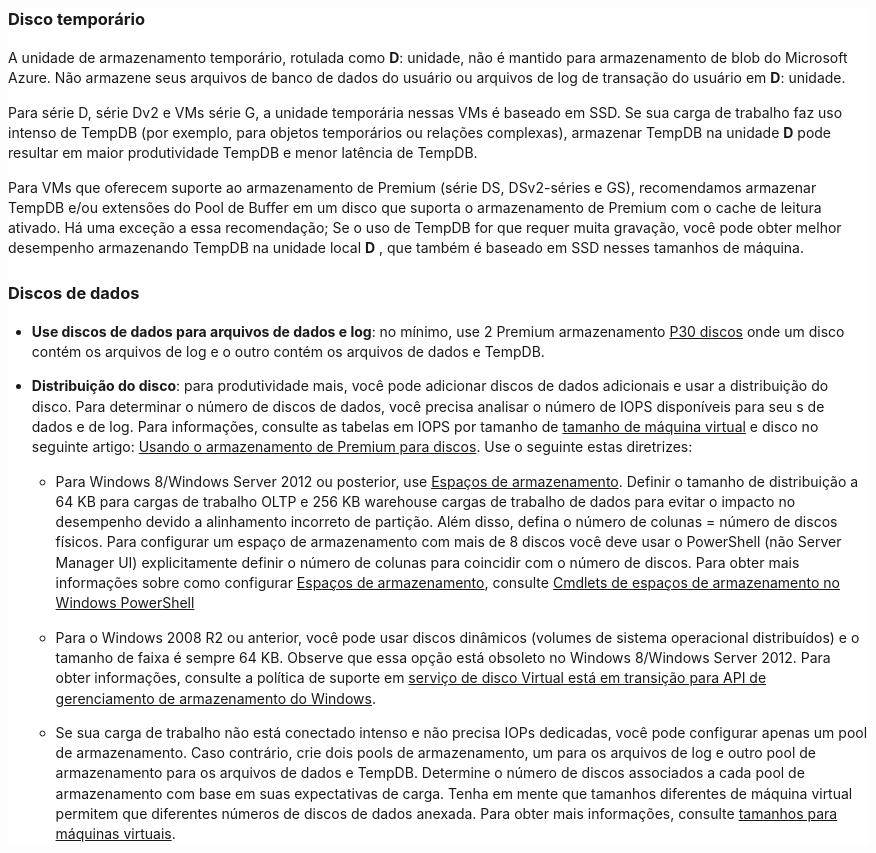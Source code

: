 ### <a name="temporary-disk"></a>Disco temporário

A unidade de armazenamento temporário, rotulada como **D**: unidade, não é mantido para armazenamento de blob do Microsoft Azure. Não armazene seus arquivos de banco de dados do usuário ou arquivos de log de transação do usuário em **D**: unidade.

Para série D, série Dv2 e VMs série G, a unidade temporária nessas VMs é baseado em SSD. Se sua carga de trabalho faz uso intenso de TempDB (por exemplo, para objetos temporários ou relações complexas), armazenar TempDB na unidade **D** pode resultar em maior produtividade TempDB e menor latência de TempDB.

Para VMs que oferecem suporte ao armazenamento de Premium (série DS, DSv2-séries e GS), recomendamos armazenar TempDB e/ou extensões do Pool de Buffer em um disco que suporta o armazenamento de Premium com o cache de leitura ativado. Há uma exceção a essa recomendação; Se o uso de TempDB for que requer muita gravação, você pode obter melhor desempenho armazenando TempDB na unidade local **D** , que também é baseado em SSD nesses tamanhos de máquina.

### <a name="data-disks"></a>Discos de dados

- **Use discos de dados para arquivos de dados e log**: no mínimo, use 2 Premium armazenamento [P30 discos](../storage/storage-premium-storage.md#scalability-and-performance-targets-when-using-premium-storage) onde um disco contém os arquivos de log e o outro contém os arquivos de dados e TempDB.

- **Distribuição do disco**: para produtividade mais, você pode adicionar discos de dados adicionais e usar a distribuição do disco. Para determinar o número de discos de dados, você precisa analisar o número de IOPS disponíveis para seu s de dados e de log. Para informações, consulte as tabelas em IOPS por tamanho de [tamanho de máquina virtual](virtual-machines-windows-sizes.md) e disco no seguinte artigo: [Usando o armazenamento de Premium para discos](../storage/storage-premium-storage.md). Use o seguinte estas diretrizes:

    - Para Windows 8/Windows Server 2012 ou posterior, use [Espaços de armazenamento](https://technet.microsoft.com/library/hh831739.aspx). Definir o tamanho de distribuição a 64 KB para cargas de trabalho OLTP e 256 KB warehouse cargas de trabalho de dados para evitar o impacto no desempenho devido a alinhamento incorreto de partição. Além disso, defina o número de colunas = número de discos físicos. Para configurar um espaço de armazenamento com mais de 8 discos você deve usar o PowerShell (não Server Manager UI) explicitamente definir o número de colunas para coincidir com o número de discos. Para obter mais informações sobre como configurar [Espaços de armazenamento](https://technet.microsoft.com/library/hh831739.aspx), consulte [Cmdlets de espaços de armazenamento no Windows PowerShell](https://technet.microsoft.com/library/jj851254.aspx)

    - Para o Windows 2008 R2 ou anterior, você pode usar discos dinâmicos (volumes de sistema operacional distribuídos) e o tamanho de faixa é sempre 64 KB. Observe que essa opção está obsoleto no Windows 8/Windows Server 2012. Para obter informações, consulte a política de suporte em [serviço de disco Virtual está em transição para API de gerenciamento de armazenamento do Windows](https://msdn.microsoft.com/library/windows/desktop/hh848071.aspx).

    - Se sua carga de trabalho não está conectado intenso e não precisa IOPs dedicadas, você pode configurar apenas um pool de armazenamento. Caso contrário, crie dois pools de armazenamento, um para os arquivos de log e outro pool de armazenamento para os arquivos de dados e TempDB. Determine o número de discos associados a cada pool de armazenamento com base em suas expectativas de carga. Tenha em mente que tamanhos diferentes de máquina virtual permitem que diferentes números de discos de dados anexada. Para obter mais informações, consulte [tamanhos para máquinas virtuais](virtual-machines-windows-sizes.md).
